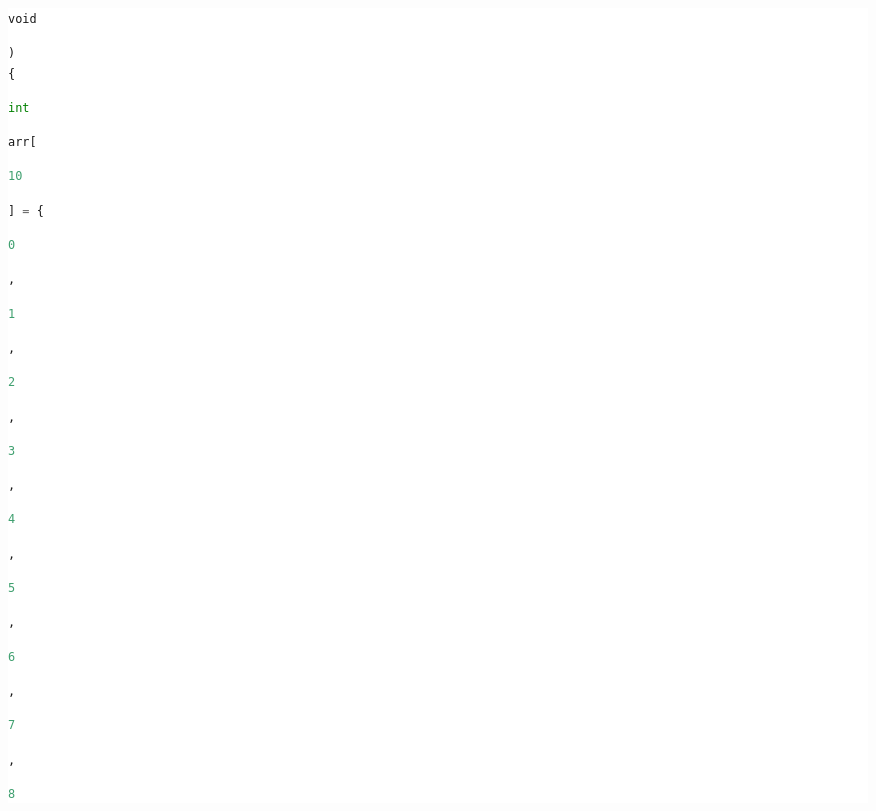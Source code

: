 ```python
```
```python
void
```
```python
)
{
```
```python
int
```
```python
arr[
```
```python
10
```
```python
] = {
```
```python
0
```
```python
,
```
```python
1
```
```python
,
```
```python
2
```
```python
,
```
```python
3
```
```python
,
```
```python
4
```
```python
,
```
```python
5
```
```python
,
```
```python
6
```
```python
,
```
```python
7
```
```python
,
```
```python
8
```
```python
```